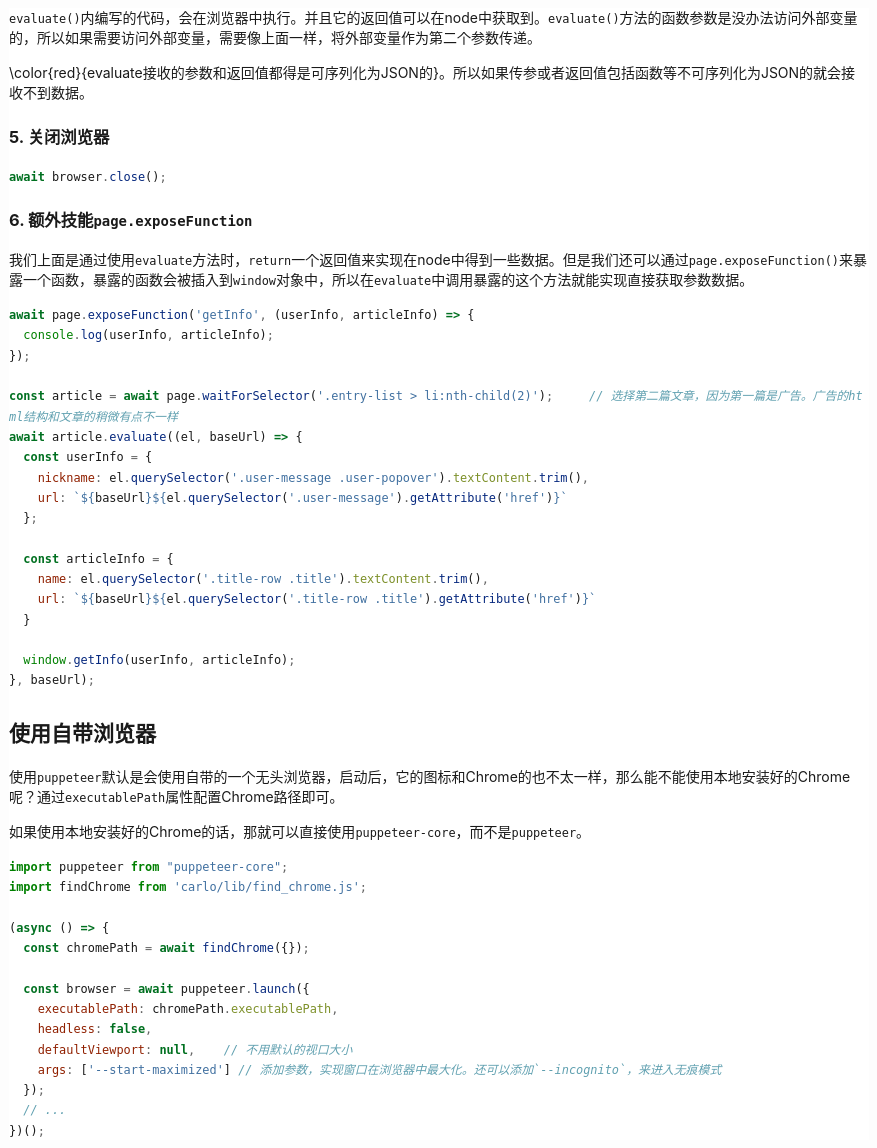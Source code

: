 `evaluate()`内编写的代码，会在浏览器中执行。并且它的返回值可以在node中获取到。`evaluate()`方法的函数参数是没办法访问外部变量的，所以如果需要访问外部变量，需要像上面一样，将外部变量作为第二个参数传递。

\color{red}{evaluate接收的参数和返回值都得是可序列化为JSON的}。所以如果传参或者返回值包括函数等不可序列化为JSON的就会接收不到数据。

### 5. 关闭浏览器

```js
await browser.close();
```

### 6. 额外技能`page.exposeFunction`

我们上面是通过使用`evaluate`方法时，`return`一个返回值来实现在node中得到一些数据。但是我们还可以通过`page.exposeFunction()`来暴露一个函数，暴露的函数会被插入到`window`对象中，所以在`evaluate`中调用暴露的这个方法就能实现直接获取参数数据。

```js
await page.exposeFunction('getInfo', (userInfo, articleInfo) => {
  console.log(userInfo, articleInfo);
});

const article = await page.waitForSelector('.entry-list > li:nth-child(2)');     // 选择第二篇文章，因为第一篇是广告。广告的html结构和文章的稍微有点不一样
await article.evaluate((el, baseUrl) => {
  const userInfo = {
    nickname: el.querySelector('.user-message .user-popover').textContent.trim(),
    url: `${baseUrl}${el.querySelector('.user-message').getAttribute('href')}`
  }; 

  const articleInfo = {
    name: el.querySelector('.title-row .title').textContent.trim(),
    url: `${baseUrl}${el.querySelector('.title-row .title').getAttribute('href')}`
  }

  window.getInfo(userInfo, articleInfo);
}, baseUrl);
```

## 使用自带浏览器

使用`puppeteer`默认是会使用自带的一个无头浏览器，启动后，它的图标和Chrome的也不太一样，那么能不能使用本地安装好的Chrome呢？通过`executablePath`属性配置Chrome路径即可。

如果使用本地安装好的Chrome的话，那就可以直接使用`puppeteer-core`，而不是`puppeteer`。

```js
import puppeteer from "puppeteer-core";
import findChrome from 'carlo/lib/find_chrome.js';

(async () => {
  const chromePath = await findChrome({});

  const browser = await puppeteer.launch({
    executablePath: chromePath.executablePath,
    headless: false,
    defaultViewport: null,    // 不用默认的视口大小
    args: ['--start-maximized'] // 添加参数，实现窗口在浏览器中最大化。还可以添加`--incognito`，来进入无痕模式
  }); 
  // ...
})();
```
